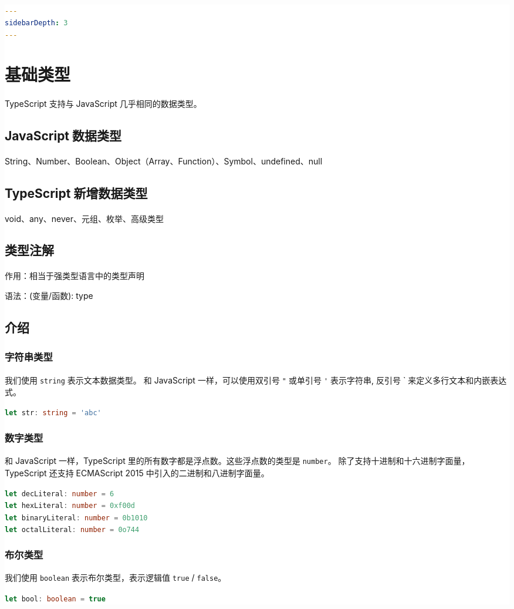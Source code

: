 ```yaml
---
sidebarDepth: 3
---
```


# 基础类型

TypeScript 支持与 JavaScript 几乎相同的数据类型。

## JavaScript 数据类型

String、Number、Boolean、Object（Array、Function）、Symbol、undefined、null

## TypeScript 新增数据类型

void、any、never、元组、枚举、高级类型

## 类型注解

作用：相当于强类型语言中的类型声明

语法：(变量/函数): type

## 介绍

### 字符串类型

我们使用 `string` 表示文本数据类型。 和 JavaScript 一样，可以使用双引号 `"` 或单引号 `'` 表示字符串, 反引号 ` 来定义多行文本和内嵌表达式。

```ts
let str: string = 'abc'
```

### 数字类型

和 JavaScript 一样，TypeScript 里的所有数字都是浮点数。这些浮点数的类型是 `number`。 除了支持十进制和十六进制字面量，TypeScript 还支持 ECMAScript 2015 中引入的二进制和八进制字面量。

```ts
let decLiteral: number = 6
let hexLiteral: number = 0xf00d
let binaryLiteral: number = 0b1010
let octalLiteral: number = 0o744
```

### 布尔类型

我们使用 `boolean` 表示布尔类型，表示逻辑值 `true` / `false`。

```ts
let bool: boolean = true
```
